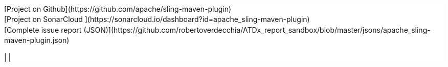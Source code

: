 <p style="text-align:left">[Project on Github](https://github.com/apache/sling-maven-plugin) <br> [Project on SonarCloud ](https://sonarcloud.io/dashboard?id=apache_sling-maven-plugin) <br> [Complete issue report (JSON)](https://github.com/robertoverdecchia/ATDx_report_sandbox/blob/master/jsons/apache_sling-maven-plugin.json)</p>
 | |